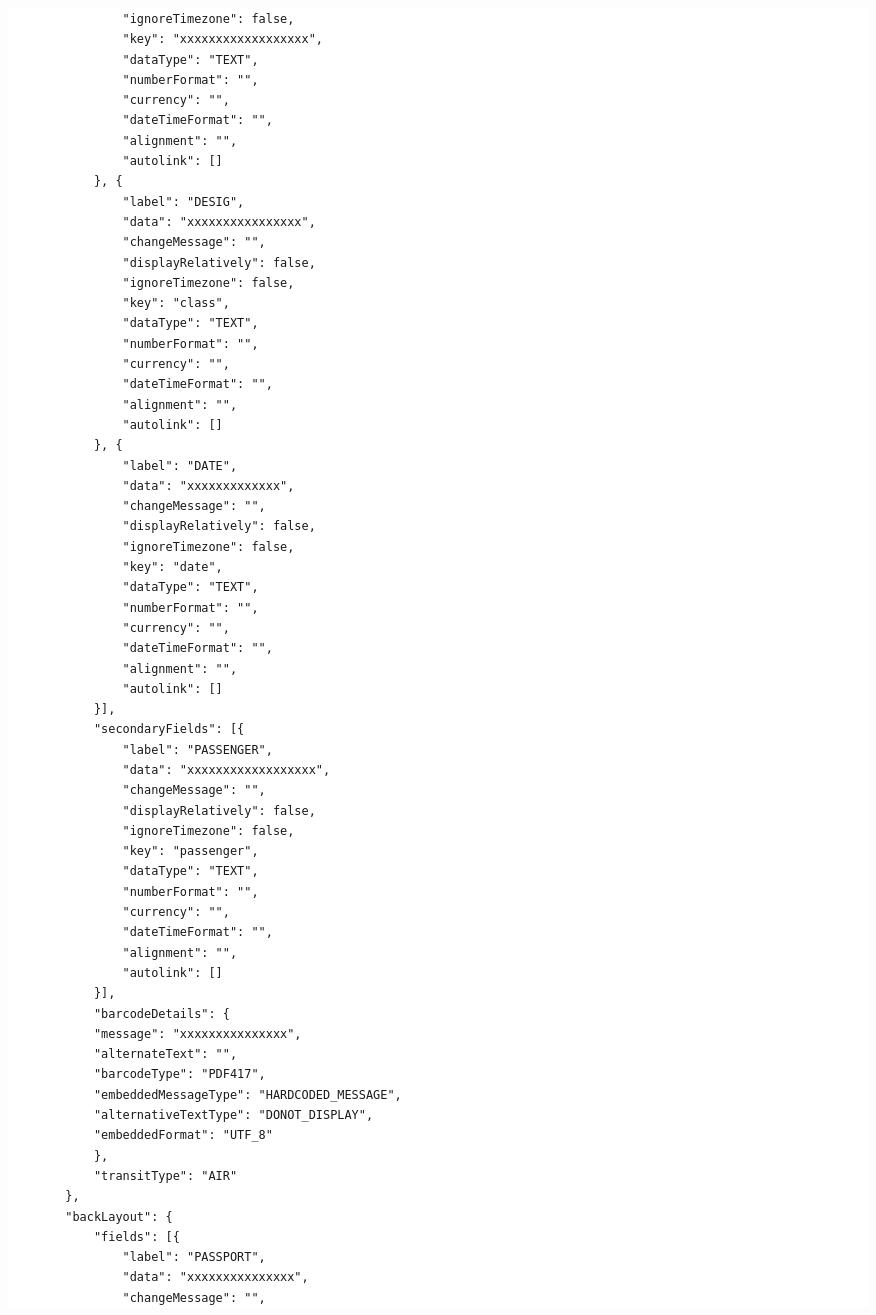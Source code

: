 					"ignoreTimezone": false,
					"key": "xxxxxxxxxxxxxxxxxx",
					"dataType": "TEXT",
					"numberFormat": "",
					"currency": "",
					"dateTimeFormat": "",
					"alignment": "",
					"autolink": []
				}, {
					"label": "DESIG",
					"data": "xxxxxxxxxxxxxxxx",
					"changeMessage": "",
					"displayRelatively": false,
					"ignoreTimezone": false,
					"key": "class",
					"dataType": "TEXT",
					"numberFormat": "",
					"currency": "",
					"dateTimeFormat": "",
					"alignment": "",
					"autolink": []
				}, {
					"label": "DATE",
					"data": "xxxxxxxxxxxxx",
					"changeMessage": "",
					"displayRelatively": false,
					"ignoreTimezone": false,
					"key": "date",
					"dataType": "TEXT",
					"numberFormat": "",
					"currency": "",
					"dateTimeFormat": "",
					"alignment": "",
					"autolink": []
				}],
				"secondaryFields": [{
					"label": "PASSENGER",
					"data": "xxxxxxxxxxxxxxxxxx",
					"changeMessage": "",
					"displayRelatively": false,
					"ignoreTimezone": false,
					"key": "passenger",
					"dataType": "TEXT",
					"numberFormat": "",
					"currency": "",
					"dateTimeFormat": "",
					"alignment": "",
					"autolink": []
				}],
				"barcodeDetails": {
				"message": "xxxxxxxxxxxxxxx",
				"alternateText": "",
				"barcodeType": "PDF417",
				"embeddedMessageType": "HARDCODED_MESSAGE",
				"alternativeTextType": "DONOT_DISPLAY",
				"embeddedFormat": "UTF_8"
				},
				"transitType": "AIR"
			},
			"backLayout": {
				"fields": [{
					"label": "PASSPORT",
					"data": "xxxxxxxxxxxxxxx",
					"changeMessage": "",
